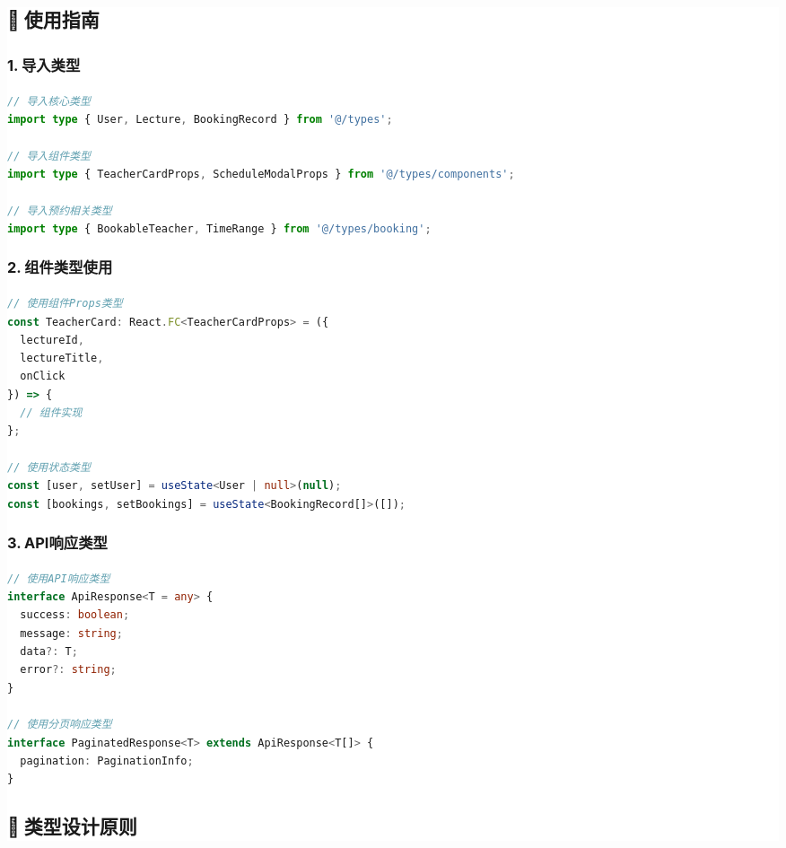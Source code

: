```typescript
```

## 📝 使用指南

### 1. 导入类型

```typescript
// 导入核心类型
import type { User, Lecture, BookingRecord } from '@/types';

// 导入组件类型
import type { TeacherCardProps, ScheduleModalProps } from '@/types/components';

// 导入预约相关类型
import type { BookableTeacher, TimeRange } from '@/types/booking';
```

### 2. 组件类型使用

```typescript
// 使用组件Props类型
const TeacherCard: React.FC<TeacherCardProps> = ({ 
  lectureId, 
  lectureTitle, 
  onClick 
}) => {
  // 组件实现
};

// 使用状态类型
const [user, setUser] = useState<User | null>(null);
const [bookings, setBookings] = useState<BookingRecord[]>([]);
```

### 3. API响应类型

```typescript
// 使用API响应类型
interface ApiResponse<T = any> {
  success: boolean;
  message: string;
  data?: T;
  error?: string;
}

// 使用分页响应类型
interface PaginatedResponse<T> extends ApiResponse<T[]> {
  pagination: PaginationInfo;
}
```

## 🎨 类型设计原则
